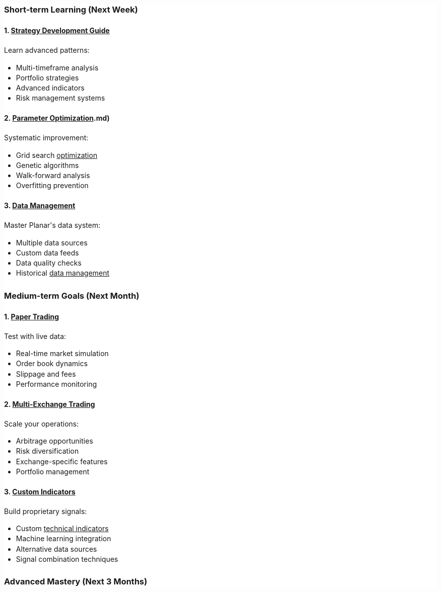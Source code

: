 ### Short-term Learning (Next Week)

#### 1. **[Strategy Development Guide](../guides/strategy-development.md)**
Learn advanced patterns:
- Multi-timeframe analysis
- Portfolio strategies
- Advanced indicators
- Risk management systems

#### 2. **[Parameter Optimization](../guides/strategy-development.md).md)**
Systematic improvement:
- Grid search [optimization](../optimization.md)
- Genetic algorithms
- Walk-forward analysis
- Overfitting prevention

#### 3. **[Data Management](../data.md)**
Master Planar's data system:
- Multiple data sources
- Custom data feeds
- Data quality checks
- Historical [data management](../guides/data-management.md)

### Medium-term Goals (Next Month)

#### 1. **[Paper Trading](../engine/paper.md)**
Test with live data:
- Real-time market simulation
- Order book dynamics
- Slippage and fees
- Performance monitoring

#### 2. **[Multi-Exchange Trading](../advanced/multi-exchange.md)**
Scale your operations:
- Arbitrage opportunities
- Risk diversification
- Exchange-specific features
- Portfolio management

#### 3. **[Custom Indicators](../customizations/indicators.md)**
Build proprietary signals:
- Custom [technical indicators](../guides/strategy-development.md#technical-indicators)
- Machine learning integration
- Alternative data sources
- Signal combination techniques

### Advanced Mastery (Next 3 Months)
